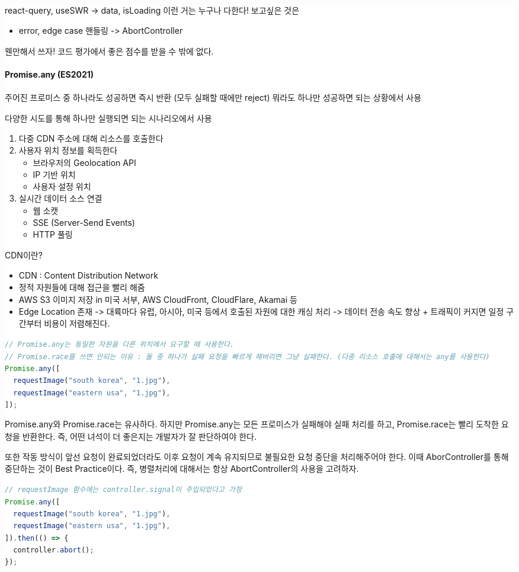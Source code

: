 react-query, useSWR -> data, isLoading 이런 거는 누구나 다한다! 보고싶은 것은

- error, edge case 핸들링 -> AbortController

웬만해서 쓰자! 코드 평가에서 좋은 점수를 받을 수 밖에 없다.

#### Promise.any (ES2021)

주어진 프로미스 중 하나라도 성공하면 즉시 반환 (모두 실패할 때에만 reject)
뭐라도 하나만 성공하면 되는 상황에서 사용

다양한 시도를 통해 하나만 실행되면 되는 시나리오에서 사용

1. 다중 CDN 주소에 대해 리소스를 호출한다
2. 사용자 위치 정보를 획득한다
   - 브라우저의 Geolocation API
   - IP 기반 위치
   - 사용자 설정 위치
3. 실시간 데이터 소스 연결
   - 웹 소캣
   - SSE (Server-Send Events)
   - HTTP 풀링

CDN이란?

- CDN : Content Distribution Network
- 정적 자원들에 대해 접근을 빨리 해줌
- AWS S3 이미지 저장 in 미국 서부, AWS CloudFront, CloudFlare, Akamai 등
- Edge Location 존재 -> 대륙마다 유럽, 아시아, 미국 등에서 호출된 자원에 대한 캐싱 처리 -> 데이터 전송 속도 향상 + 트래픽이 커지면 일정 구간부터 비용이 저렴해진다.

```js
// Promise.any는 동일한 자원을 다른 위치에서 요구할 때 사용한다.
// Promise.race를 쓰면 안되는 이유 : 둘 중 하나가 실패 요청을 빠르게 해버리면 그냥 실패한다. (다중 리소스 호출에 대해서는 any를 사용한다)
Promise.any([
  requestImage("south korea", "1.jpg"),
  requestImage("eastern usa", "1.jpg"),
]);
```

Promise.any와 Promise.race는 유사하다. 하지만 Promise.any는 모든 프로미스가 실패해야 실패 처리를 하고, Promise.race는 빨리 도착한 요청을 반환한다.
즉, 어떤 녀석이 더 좋은지는 개발자가 잘 판단하여야 한다.

또한 작동 방식이 앞선 요청이 완료되었더라도 이후 요청이 계속 유지되므로 불필요한 요청 중단을 처리해주어야 한다. 이때 AborController를 통해 중단하는 것이 Best Practice이다. 즉, 병렬처리에 대해서는 항상 AbortController의 사용을 고려하자.

```js
// requestImage 함수에는 controller.signal이 주입되었다고 가정
Promise.any([
  requestImage("south korea", "1.jpg"),
  requestImage("eastern usa", "1.jpg"),
]).then(() => {
  controller.abort();
});
```
